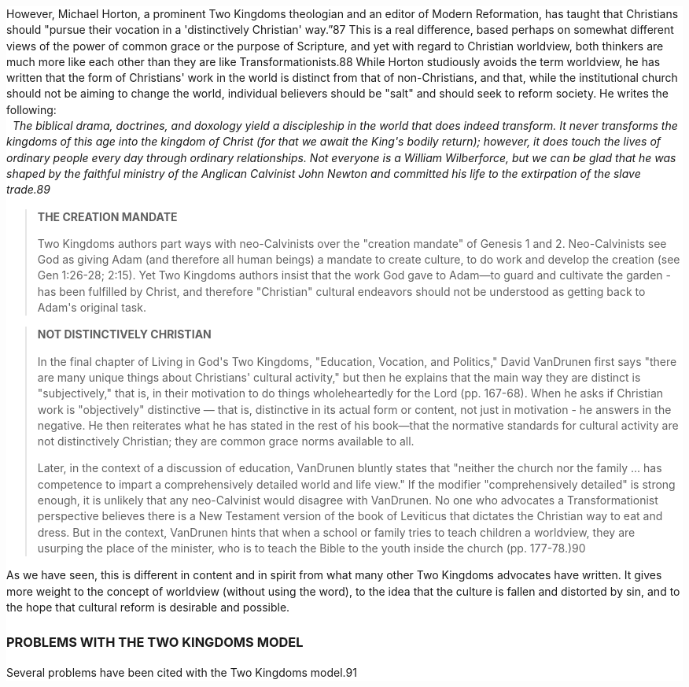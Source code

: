 However, Michael Horton, a prominent Two Kingdoms theologian and an editor of Modern Reformation, has taught that Christians should "pursue their vocation in a 'distinctively Christian' way.”87 This is a real difference, based perhaps on somewhat different views of the power of
common grace or the purpose of Scripture, and yet with regard to Christian worldview, both thinkers are much more like each other than they are like Transformationists.88 While Horton studiously avoids the term worldview, he has written that the form of Christians' work in the world is distinct
from that of non-Christians, and that, while the institutional church should not be aiming to change the world, individual believers should be "salt" and should seek to reform society. He writes the following:  
&nbsp;&nbsp;_The biblical drama, doctrines, and doxology yield a discipleship in the world that does indeed transform. It never transforms the kingdoms of this age into the kingdom of Christ (for that we await the King's bodily return); however, it does touch the lives of ordinary people every day through
ordinary relationships. Not everyone is a William Wilberforce, but we can be glad that he was shaped by the faithful ministry of the Anglican Calvinist John Newton and committed his life to the extirpation of the slave trade.89_

> **THE CREATION MANDATE**
>
> Two Kingdoms authors part ways with neo-Calvinists over the "creation mandate" of Genesis 1 and 2. Neo-Calvinists see God as giving Adam (and therefore all human beings) a mandate to create culture, to do work and develop the creation (see Gen 1:26-28; 2:15). Yet
Two Kingdoms authors insist that the work God gave to Adam—to guard and cultivate the garden - has been fulfilled by Christ, and therefore "Christian" cultural endeavors should not be understood as getting back to Adam's original task.

> **NOT DISTINCTIVELY CHRISTIAN**
>
> In the final chapter of Living in God's Two Kingdoms, "Education, Vocation, and Politics," David VanDrunen first says "there are many unique things about Christians' cultural activity," but then he explains that the main way they are distinct is "subjectively," that is, in their
motivation to do things wholeheartedly for the Lord (pp. 167-68). When he asks if Christian work is "objectively" distinctive — that is, distinctive in its actual form or content, not just in motivation - he answers in the negative. He then reiterates what he has stated in
the rest of his book—that the normative standards for cultural activity are not distinctively Christian; they are common grace norms available to all.
>
> Later, in the context of a discussion of education, VanDrunen bluntly states that "neither the church nor the family ... has competence to impart a comprehensively detailed world and life view." If the modifier "comprehensively detailed" is strong enough, it is unlikely
that any neo-Calvinist would disagree with VanDrunen. No one who advocates a Transformationist perspective believes there is a New Testament version of the book of Leviticus that dictates the Christian way to eat and dress. But in the context, VanDrunen hints that
when a school or family tries to teach children a worldview, they are usurping the place of the minister, who is to teach the Bible to the youth inside the church (pp. 177-78.)90

As we have seen, this is different in content and in spirit from what many other Two Kingdoms advocates have written. It gives more weight to the concept of worldview (without using the word), to the idea that the culture is fallen and distorted by sin, and to the hope that cultural
reform is desirable and possible.

### PROBLEMS WITH THE TWO KINGDOMS MODEL
Several problems have been cited with the Two Kingdoms model.91  
